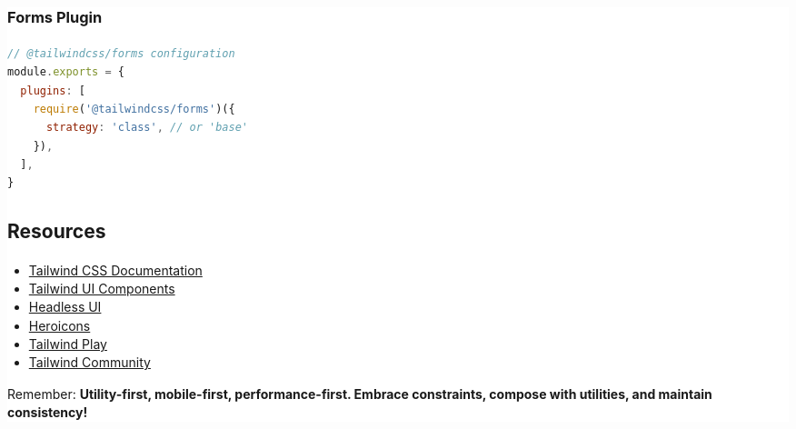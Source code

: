 ### Forms Plugin

```javascript
// @tailwindcss/forms configuration
module.exports = {
  plugins: [
    require('@tailwindcss/forms')({
      strategy: 'class', // or 'base'
    }),
  ],
}
```

## Resources

- [Tailwind CSS Documentation](https://tailwindcss.com/docs)
- [Tailwind UI Components](https://tailwindui.com)
- [Headless UI](https://headlessui.com)
- [Heroicons](https://heroicons.com)
- [Tailwind Play](https://play.tailwindcss.com)
- [Tailwind Community](https://github.com/tailwindlabs/tailwindcss/discussions)

Remember: **Utility-first, mobile-first, performance-first. Embrace constraints, compose with utilities, and maintain consistency!**
